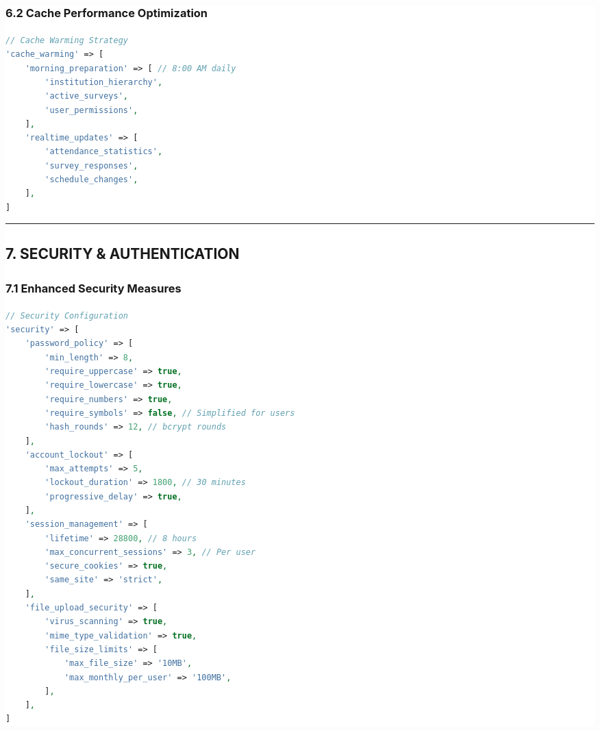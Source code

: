 ### 6.2 Cache Performance Optimization

```php
// Cache Warming Strategy
'cache_warming' => [
    'morning_preparation' => [ // 8:00 AM daily
        'institution_hierarchy',
        'active_surveys',
        'user_permissions',
    ],
    'realtime_updates' => [
        'attendance_statistics',
        'survey_responses',
        'schedule_changes',
    ],
]
```

---

## 7. SECURITY & AUTHENTICATION

### 7.1 Enhanced Security Measures

```php
// Security Configuration
'security' => [
    'password_policy' => [
        'min_length' => 8,
        'require_uppercase' => true,
        'require_lowercase' => true,
        'require_numbers' => true,
        'require_symbols' => false, // Simplified for users
        'hash_rounds' => 12, // bcrypt rounds
    ],
    'account_lockout' => [
        'max_attempts' => 5,
        'lockout_duration' => 1800, // 30 minutes
        'progressive_delay' => true,
    ],
    'session_management' => [
        'lifetime' => 28800, // 8 hours
        'max_concurrent_sessions' => 3, // Per user
        'secure_cookies' => true,
        'same_site' => 'strict',
    ],
    'file_upload_security' => [
        'virus_scanning' => true,
        'mime_type_validation' => true,
        'file_size_limits' => [
            'max_file_size' => '10MB',
            'max_monthly_per_user' => '100MB',
        ],
    ],
]
```
